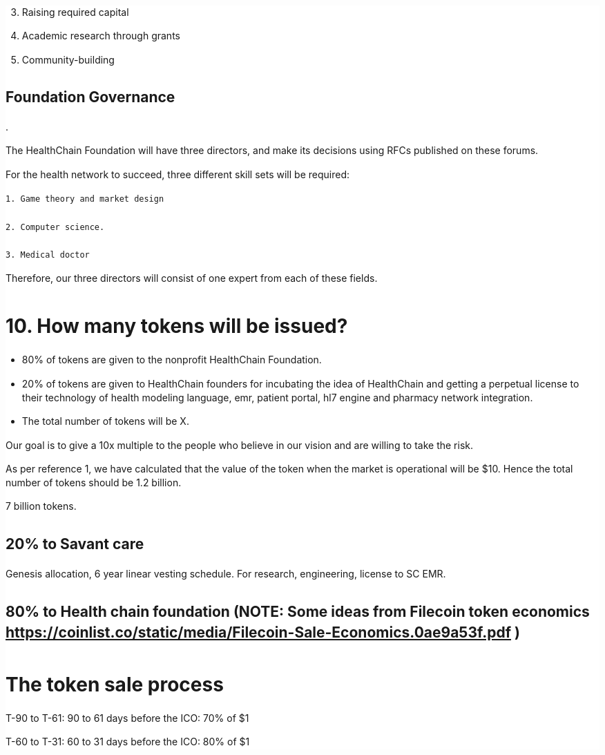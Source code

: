 3. Raising required capital

4. Academic research through grants 

5. Community-building

## Foundation Governance

.

The HealthChain Foundation will have three directors, and make its decisions using RFCs published on these forums.

For the health network to succeed, three different skill sets will be required:

    1. Game theory and market design

    2. Computer science.

    3. Medical doctor

Therefore, our three directors will consist of one expert from each of these fields.

# 10. How many tokens will be issued?

* 80% of tokens are given to the nonprofit HealthChain Foundation.

* 20% of tokens are given to HealthChain founders for incubating the idea of HealthChain and getting a perpetual license to their technology of health modeling language, emr, patient portal, hl7 engine and pharmacy network integration.

* The total number of tokens will be X.

Our goal is to give a 10x multiple to the people who believe in our vision and are willing to take the risk.

As per reference 1, we have calculated that the value of the token when the market is operational will be $10. Hence the total number of tokens should be 1.2 billion.

7 billion tokens.

## 20% to Savant care

Genesis allocation, 6 year linear vesting schedule. For research, engineering, license to SC EMR.

## 80% to Health chain foundation (NOTE:  Some ideas from Filecoin token economics https://coinlist.co/static/media/Filecoin-Sale-Economics.0ae9a53f.pdf )

# The token sale process

T-90 to T-61: 90 to 61 days before the ICO: 70% of $1

T-60 to T-31: 60 to 31 days before the ICO: 80% of $1
